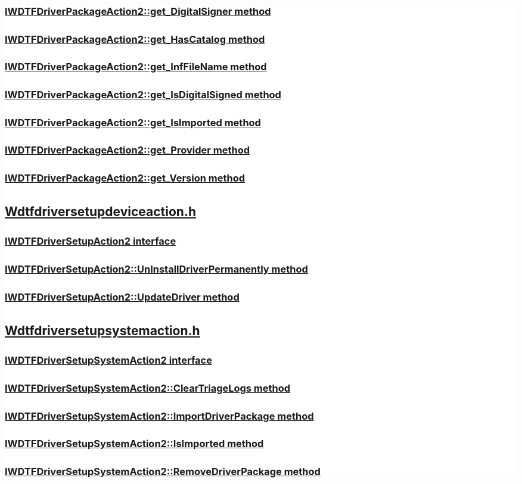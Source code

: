 ### [IWDTFDriverPackageAction2::get_DigitalSigner method](../wdtfdriverpackageaction/nf-wdtfdriverpackageaction-iwdtfdriverpackageaction2-get_digitalsigner.md)
### [IWDTFDriverPackageAction2::get_HasCatalog method](../wdtfdriverpackageaction/nf-wdtfdriverpackageaction-iwdtfdriverpackageaction2-get_hascatalog.md)
### [IWDTFDriverPackageAction2::get_InfFileName method](../wdtfdriverpackageaction/nf-wdtfdriverpackageaction-iwdtfdriverpackageaction2-get_inffilename.md)
### [IWDTFDriverPackageAction2::get_IsDigitalSigned method](../wdtfdriverpackageaction/nf-wdtfdriverpackageaction-iwdtfdriverpackageaction2-get_isdigitalsigned.md)
### [IWDTFDriverPackageAction2::get_IsImported method](../wdtfdriverpackageaction/nf-wdtfdriverpackageaction-iwdtfdriverpackageaction2-get_isimported.md)
### [IWDTFDriverPackageAction2::get_Provider method](../wdtfdriverpackageaction/nf-wdtfdriverpackageaction-iwdtfdriverpackageaction2-get_provider.md)
### [IWDTFDriverPackageAction2::get_Version method](../wdtfdriverpackageaction/nf-wdtfdriverpackageaction-iwdtfdriverpackageaction2-get_version.md)
## [Wdtfdriversetupdeviceaction.h](../wdtfdriversetupdeviceaction/index.md)
### [IWDTFDriverSetupAction2 interface](../wdtfdriversetupdeviceaction/nn-wdtfdriversetupdeviceaction-iwdtfdriversetupaction2.md)
### [IWDTFDriverSetupAction2::UnInstallDriverPermanently method](../wdtfdriversetupdeviceaction/nf-wdtfdriversetupdeviceaction-iwdtfdriversetupaction2-uninstalldriverpermanently.md)
### [IWDTFDriverSetupAction2::UpdateDriver method](../wdtfdriversetupdeviceaction/nf-wdtfdriversetupdeviceaction-iwdtfdriversetupaction2-updatedriver.md)
## [Wdtfdriversetupsystemaction.h](../wdtfdriversetupsystemaction/index.md)
### [IWDTFDriverSetupSystemAction2 interface](../wdtfdriversetupsystemaction/nn-wdtfdriversetupsystemaction-iwdtfdriversetupsystemaction2.md)
### [IWDTFDriverSetupSystemAction2::ClearTriageLogs method](../wdtfdriversetupsystemaction/nf-wdtfdriversetupsystemaction-iwdtfdriversetupsystemaction2-cleartriagelogs.md)
### [IWDTFDriverSetupSystemAction2::ImportDriverPackage method](../wdtfdriversetupsystemaction/nf-wdtfdriversetupsystemaction-iwdtfdriversetupsystemaction2-importdriverpackage.md)
### [IWDTFDriverSetupSystemAction2::IsImported method](../wdtfdriversetupsystemaction/nf-wdtfdriversetupsystemaction-iwdtfdriversetupsystemaction2-isimported.md)
### [IWDTFDriverSetupSystemAction2::RemoveDriverPackage method](../wdtfdriversetupsystemaction/nf-wdtfdriversetupsystemaction-iwdtfdriversetupsystemaction2-removedriverpackage.md)